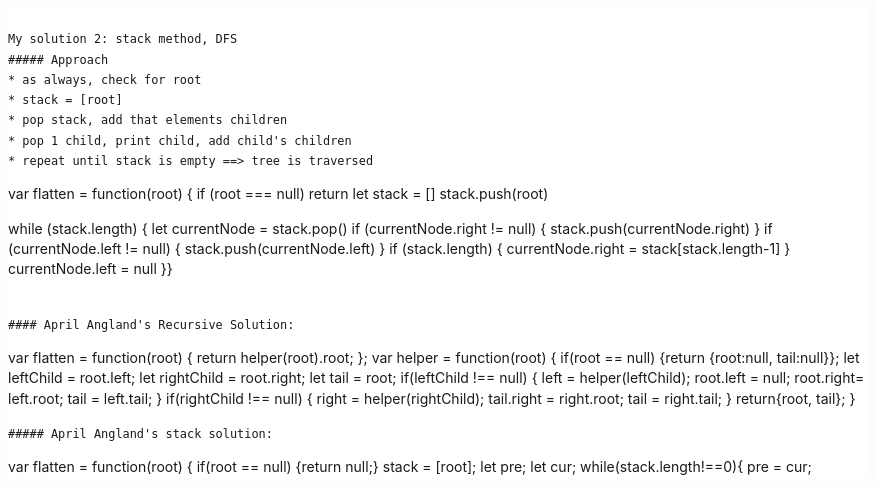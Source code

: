 
```

My solution 2: stack method, DFS
##### Approach
* as always, check for root
* stack = [root]
* pop stack, add that elements children
* pop 1 child, print child, add child's children
* repeat until stack is empty ==> tree is traversed

```
var flatten = function(root) {
   if (root === null) return
let stack = []
stack.push(root)

while (stack.length) {
    let currentNode = stack.pop()
    if (currentNode.right != null) {
        stack.push(currentNode.right)
    }
    if (currentNode.left != null) {
        stack.push(currentNode.left)
    }
    if (stack.length) {
        currentNode.right = stack[stack.length-1]
    }
    currentNode.left = null
}}

```

#### April Angland's Recursive Solution:
```
var flatten = function(root) {
    return helper(root).root;
};
var helper = function(root) {
    if(root == null) {return {root:null, tail:null}};
    let leftChild = root.left;
    let rightChild = root.right;
    let tail = root;
    if(leftChild !== null) {
        left = helper(leftChild);
        root.left = null;
        root.right= left.root;
        tail = left.tail;
    }
    if(rightChild !== null) {
        right = helper(rightChild);
        tail.right = right.root;
        tail = right.tail;
    }
    return{root, tail};
}
```
##### April Angland's stack solution:
```
var flatten = function(root) {
    if(root == null) {return null;}
    stack = [root];
    let pre;
    let cur;
    while(stack.length!==0){
        pre = cur;